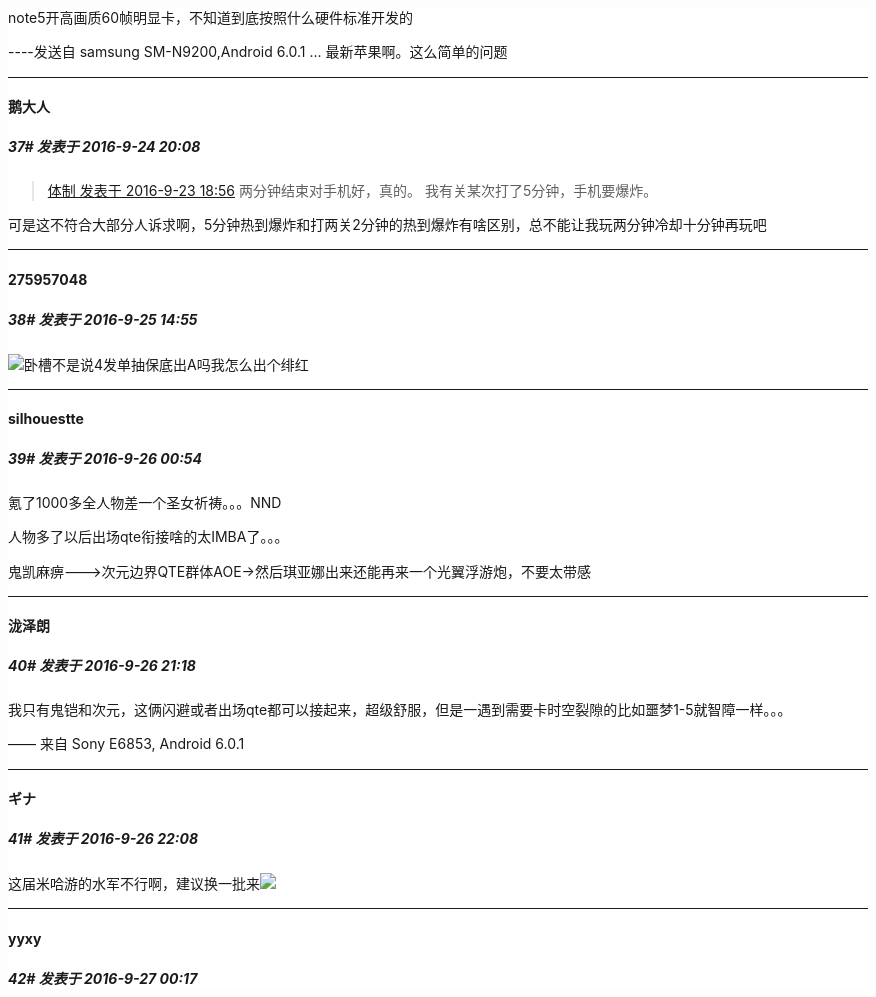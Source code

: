 note5开高画质60帧明显卡，不知道到底按照什么硬件标准开发的

----发送自 samsung SM-N9200,Android 6.0.1 ...</blockquote>
最新苹果啊。这么简单的问题

*****

####  鹅大人  
##### 37#       发表于 2016-9-24 20:08

<blockquote><a href="httphttps://bbs.saraba1st.com/2b/forum.php?mod=redirect&amp;goto=findpost&amp;pid=33669774&amp;ptid=1334731" target="_blank">体制 发表于 2016-9-23 18:56</a>
两分钟结束对手机好，真的。
我有关某次打了5分钟，手机要爆炸。</blockquote>
可是这不符合大部分人诉求啊，5分钟热到爆炸和打两关2分钟的热到爆炸有啥区别，总不能让我玩两分钟冷却十分钟再玩吧

*****

####  275957048  
##### 38#       发表于 2016-9-25 14:55

<img src="https://static.saraba1st.com/image/smiley/normal/027.gif" referrerpolicy="no-referrer">卧槽不是说4发单抽保底出A吗我怎么出个绯红

*****

####  silhouestte  
##### 39#       发表于 2016-9-26 00:54

氪了1000多全人物差一个圣女祈祷。。。NND

人物多了以后出场qte衔接啥的太IMBA了。。。

鬼凯麻痹---&gt;次元边界QTE群体AOE-&gt;然后琪亚娜出来还能再来一个光翼浮游炮，不要太带感

*****

####  泷泽朗  
##### 40#       发表于 2016-9-26 21:18

我只有鬼铠和次元，这俩闪避或者出场qte都可以接起来，超级舒服，但是一遇到需要卡时空裂隙的比如噩梦1-5就智障一样。。。

—— 来自 Sony E6853, Android 6.0.1

*****

####  ギナ  
##### 41#       发表于 2016-9-26 22:08

这届米哈游的水军不行啊，建议换一批来<img src="https://static.saraba1st.com/image/smiley/face/26.gif" referrerpolicy="no-referrer">

*****

####  yyxy  
##### 42#       发表于 2016-9-27 00:17
